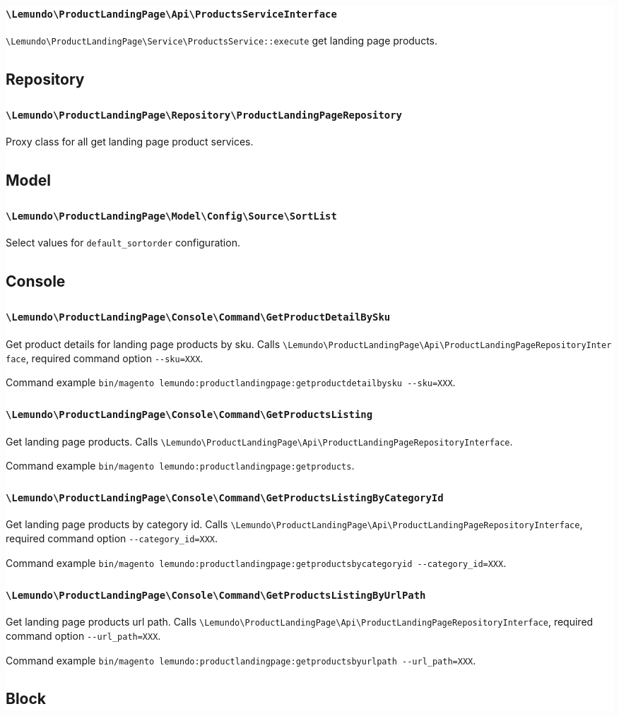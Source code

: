 ### ``\Lemundo\ProductLandingPage\Api\ProductsServiceInterface``
``\Lemundo\ProductLandingPage\Service\ProductsService::execute`` get landing page products.

## Repository

### ``\Lemundo\ProductLandingPage\Repository\ProductLandingPageRepository``
Proxy class for all get landing page product services.

## Model

### ``\Lemundo\ProductLandingPage\Model\Config\Source\SortList``
Select values for `default_sortorder` configuration.

## Console

### ``\Lemundo\ProductLandingPage\Console\Command\GetProductDetailBySku``

Get product details for landing page products by sku. Calls `\Lemundo\ProductLandingPage\Api\ProductLandingPageRepositoryInterface`, required command option `--sku=XXX`.

Command example `bin/magento lemundo:productlandingpage:getproductdetailbysku --sku=XXX`.

### ``\Lemundo\ProductLandingPage\Console\Command\GetProductsListing``

Get landing page products. Calls `\Lemundo\ProductLandingPage\Api\ProductLandingPageRepositoryInterface`.

Command example `bin/magento lemundo:productlandingpage:getproducts`.

### ``\Lemundo\ProductLandingPage\Console\Command\GetProductsListingByCategoryId``

Get landing page products by category id. Calls `\Lemundo\ProductLandingPage\Api\ProductLandingPageRepositoryInterface`, required command option `--category_id=XXX`.

Command example `bin/magento lemundo:productlandingpage:getproductsbycategoryid --category_id=XXX`.

### ``\Lemundo\ProductLandingPage\Console\Command\GetProductsListingByUrlPath``

Get landing page products url path. Calls `\Lemundo\ProductLandingPage\Api\ProductLandingPageRepositoryInterface`, required command option `--url_path=XXX`.

Command example `bin/magento lemundo:productlandingpage:getproductsbyurlpath --url_path=XXX`.

## Block
